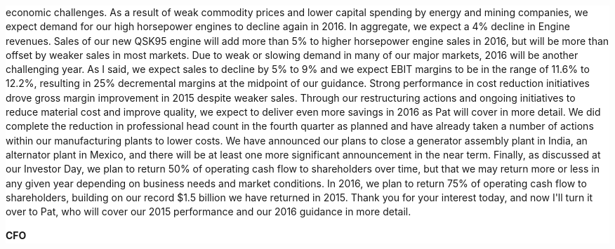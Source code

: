 economic challenges. As a result of weak commodity prices and lower capital spending by energy and mining companies, we expect demand for our high horsepower engines to decline again in 2016. In aggregate, we expect a 4% decline in Engine revenues. Sales of our new QSK95 engine will add more than 5% to higher horsepower engine sales in 2016, but will be more than offset by weaker sales in most markets. Due to weak or slowing demand in many of our major markets, 2016 will be another challenging year. As I said, we expect sales to decline by 5% to 9% and we expect EBIT margins to be in the range of 11.6% to 12.2%, resulting in 25% decremental margins at the midpoint of our guidance. Strong performance in cost reduction initiatives drove gross margin improvement in 2015 despite weaker sales. Through our restructuring actions and ongoing initiatives to reduce material cost and improve quality, we expect to deliver even more savings in 2016 as Pat will cover in more detail. We did complete the reduction in professional head count in the fourth quarter as planned and have already taken a number of actions within our manufacturing plants to lower costs. We have announced our plans to close a generator assembly plant in India, an alternator plant in Mexico, and there will be at least one more significant announcement in the near term. Finally, as discussed at our Investor Day, we plan to return 50% of operating cash flow to shareholders over time, but that we may return more or less in any given year depending on business needs and market conditions. In 2016, we plan to return 75% of operating cash flow to shareholders, building on our record $1.5 billion we have returned in 2015. Thank you for your interest today, and now I'll turn it over to Pat, who will cover our 2015 performance and our 2016 guidance in more detail.

**CFO**
